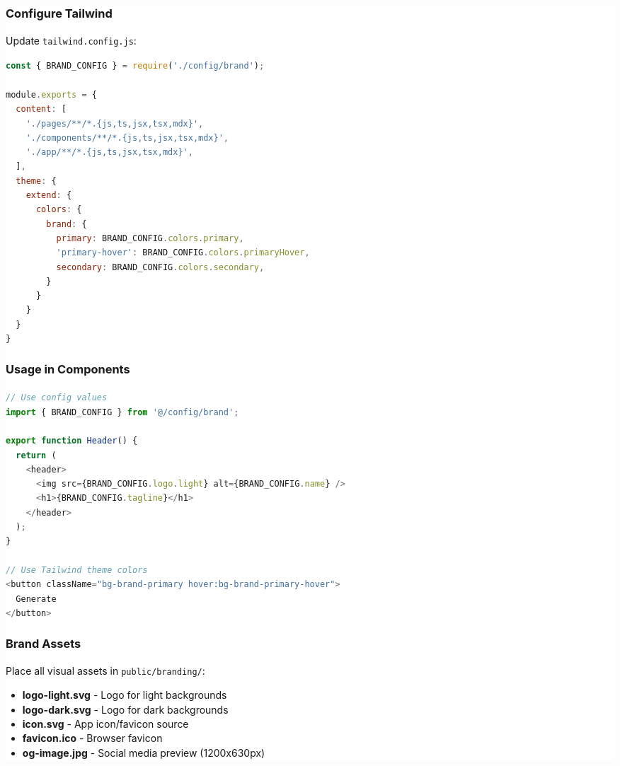 ### Configure Tailwind

Update `tailwind.config.js`:
```javascript
const { BRAND_CONFIG } = require('./config/brand');

module.exports = {
  content: [
    './pages/**/*.{js,ts,jsx,tsx,mdx}',
    './components/**/*.{js,ts,jsx,tsx,mdx}',
    './app/**/*.{js,ts,jsx,tsx,mdx}',
  ],
  theme: {
    extend: {
      colors: {
        brand: {
          primary: BRAND_CONFIG.colors.primary,
          'primary-hover': BRAND_CONFIG.colors.primaryHover,
          secondary: BRAND_CONFIG.colors.secondary,
        }
      }
    }
  }
}
```

### Usage in Components

```typescript
// Use config values
import { BRAND_CONFIG } from '@/config/brand';

export function Header() {
  return (
    <header>
      <img src={BRAND_CONFIG.logo.light} alt={BRAND_CONFIG.name} />
      <h1>{BRAND_CONFIG.tagline}</h1>
    </header>
  );
}

// Use Tailwind theme colors
<button className="bg-brand-primary hover:bg-brand-primary-hover">
  Generate
</button>
```

### Brand Assets

Place all visual assets in `public/branding/`:
- **logo-light.svg** - Logo for light backgrounds
- **logo-dark.svg** - Logo for dark backgrounds  
- **icon.svg** - App icon/favicon source
- **favicon.ico** - Browser favicon
- **og-image.jpg** - Social media preview (1200x630px)
